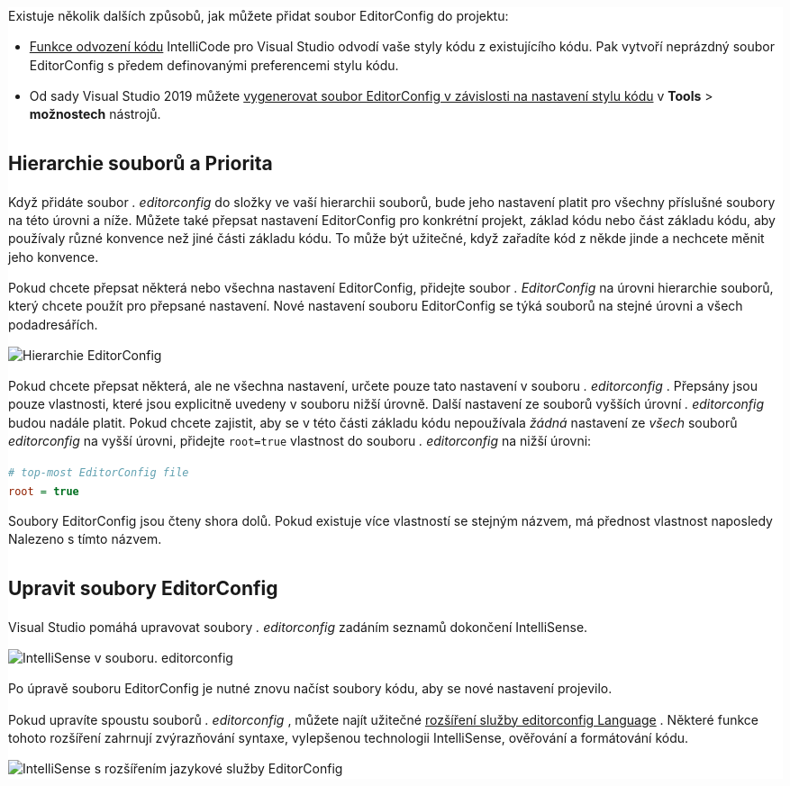Existuje několik dalších způsobů, jak můžete přidat soubor EditorConfig do projektu:

- [Funkce odvození kódu](/visualstudio/intellicode/code-style-inference) IntelliCode pro Visual Studio odvodí vaše styly kódu z existujícího kódu. Pak vytvoří neprázdný soubor EditorConfig s předem definovanými preferencemi stylu kódu.

- Od sady Visual Studio 2019 můžete [vygenerovat soubor EditorConfig v závislosti na nastavení stylu kódu](code-styles-and-code-cleanup.md#code-styles-in-editorconfig-files) v **Tools**  >  **možnostech** nástrojů.

## <a name="file-hierarchy-and-precedence"></a>Hierarchie souborů a Priorita

Když přidáte soubor *. editorconfig* do složky ve vaší hierarchii souborů, bude jeho nastavení platit pro všechny příslušné soubory na této úrovni a níže. Můžete také přepsat nastavení EditorConfig pro konkrétní projekt, základ kódu nebo část základu kódu, aby používaly různé konvence než jiné části základu kódu. To může být užitečné, když zařadíte kód z někde jinde a nechcete měnit jeho konvence.

Pokud chcete přepsat některá nebo všechna nastavení EditorConfig, přidejte soubor *. EditorConfig* na úrovni hierarchie souborů, který chcete použít pro přepsané nastavení. Nové nastavení souboru EditorConfig se týká souborů na stejné úrovni a všech podadresářích.

![Hierarchie EditorConfig](../ide/media/vside_editorconfig_hierarchy.png)

Pokud chcete přepsat některá, ale ne všechna nastavení, určete pouze tato nastavení v souboru *. editorconfig* . Přepsány jsou pouze vlastnosti, které jsou explicitně uvedeny v souboru nižší úrovně. Další nastavení ze souborů vyšších úrovní *. editorconfig* budou nadále platit. Pokud chcete zajistit, aby se v této části základu kódu nepoužívala _žádná_ nastavení ze _všech_ souborů *editorconfig* na vyšší úrovni, přidejte ```root=true``` vlastnost do souboru *. editorconfig* na nižší úrovni:

```ini
# top-most EditorConfig file
root = true
```

Soubory EditorConfig jsou čteny shora dolů. Pokud existuje více vlastností se stejným názvem, má přednost vlastnost naposledy Nalezeno s tímto názvem.

## <a name="edit-editorconfig-files"></a>Upravit soubory EditorConfig

Visual Studio pomáhá upravovat soubory *. editorconfig* zadáním seznamů dokončení IntelliSense.

![IntelliSense v souboru. editorconfig](media/editorconfig-intellisense-no-extension.png)

Po úpravě souboru EditorConfig je nutné znovu načíst soubory kódu, aby se nové nastavení projevilo.

Pokud upravíte spoustu souborů *. editorconfig* , můžete najít užitečné [rozšíření služby editorconfig Language](https://marketplace.visualstudio.com/items?itemName=MadsKristensen.EditorConfig) . Některé funkce tohoto rozšíření zahrnují zvýrazňování syntaxe, vylepšenou technologii IntelliSense, ověřování a formátování kódu.

![IntelliSense s rozšířením jazykové služby EditorConfig](media/editorconfig-intellisense.png)
